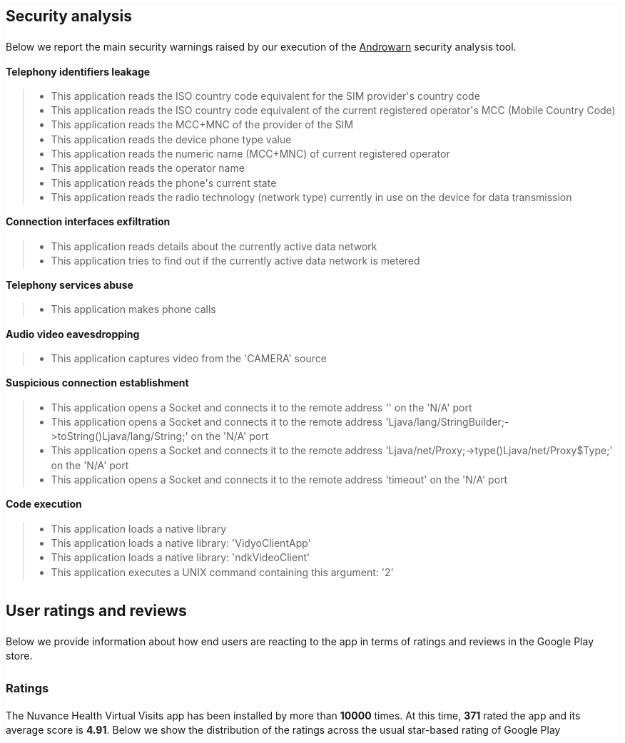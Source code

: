 
## Security analysis 

Below we report the main security warnings raised by our execution of the [Androwarn](https://github.com/maaaaz/androwarn) security analysis tool.

**Telephony identifiers leakage**
> - This application reads the ISO country code equivalent for the SIM provider's country code<br>
> - This application reads the ISO country code equivalent of the current registered operator's MCC (Mobile Country Code)<br>
> - This application reads the MCC+MNC of the provider of the SIM<br>
> - This application reads the device phone type value<br>
> - This application reads the numeric name (MCC+MNC) of current registered operator<br>
> - This application reads the operator name<br>
> - This application reads the phone's current state<br>
> - This application reads the radio technology (network type) currently in use on the device for data transmission<br>

**Connection interfaces exfiltration**
> - This application reads details about the currently active data network<br>
> - This application tries to find out if the currently active data network is metered<br>

**Telephony services abuse**
> - This application makes phone calls<br>

**Audio video eavesdropping**
> - This application captures video from the 'CAMERA' source<br>

**Suspicious connection establishment**
> - This application opens a Socket and connects it to the remote address '' on the 'N/A' port <br>
> - This application opens a Socket and connects it to the remote address 'Ljava/lang/StringBuilder;->toString()Ljava/lang/String;' on the 'N/A' port <br>
> - This application opens a Socket and connects it to the remote address 'Ljava/net/Proxy;->type()Ljava/net/Proxy$Type;' on the 'N/A' port <br>
> - This application opens a Socket and connects it to the remote address 'timeout' on the 'N/A' port <br>

**Code execution**
> - This application loads a native library<br>
> - This application loads a native library: 'VidyoClientApp'<br>
> - This application loads a native library: 'ndkVideoClient'<br>
> - This application executes a UNIX command containing this argument: '2'<br>



## User ratings and reviews

Below we provide information about how end users are reacting to the app in terms of ratings and reviews in the Google Play store.

### Ratings

The Nuvance Health Virtual Visits app has been installed by more than **10000** times. At this time, **371** rated the app and its average score is **4.91**. Below we show the distribution of the ratings across the usual star-based rating of Google Play
